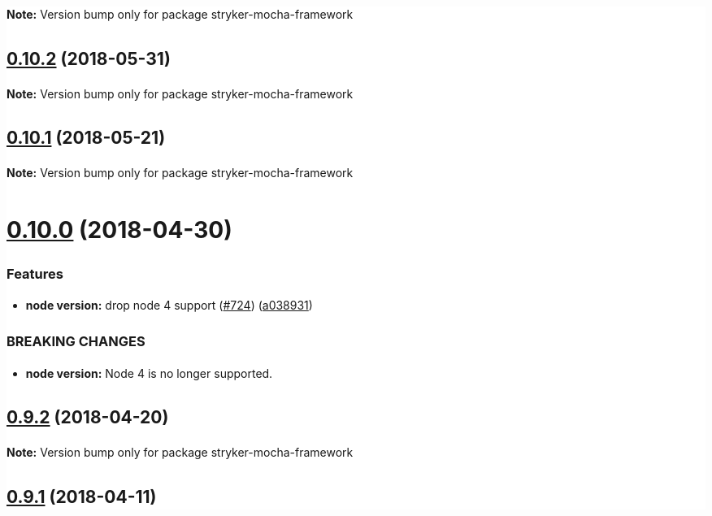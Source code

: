

**Note:** Version bump only for package stryker-mocha-framework

<a name="0.10.2"></a>
## [0.10.2](https://github.com/stryker-mutator/stryker/compare/stryker-mocha-framework@0.10.1...stryker-mocha-framework@0.10.2) (2018-05-31)




**Note:** Version bump only for package stryker-mocha-framework

<a name="0.10.1"></a>
## [0.10.1](https://github.com/stryker-mutator/stryker/compare/stryker-mocha-framework@0.10.0...stryker-mocha-framework@0.10.1) (2018-05-21)




**Note:** Version bump only for package stryker-mocha-framework

<a name="0.10.0"></a>
# [0.10.0](https://github.com/stryker-mutator/stryker/compare/stryker-mocha-framework@0.9.2...stryker-mocha-framework@0.10.0) (2018-04-30)


### Features

* **node version:** drop node 4 support ([#724](https://github.com/stryker-mutator/stryker/issues/724)) ([a038931](https://github.com/stryker-mutator/stryker/commit/a038931))


### BREAKING CHANGES

* **node version:** Node 4 is no longer supported.




<a name="0.9.2"></a>
## [0.9.2](https://github.com/stryker-mutator/stryker/compare/stryker-mocha-framework@0.9.1...stryker-mocha-framework@0.9.2) (2018-04-20)




**Note:** Version bump only for package stryker-mocha-framework

<a name="0.9.1"></a>
## [0.9.1](https://github.com/stryker-mutator/stryker/compare/stryker-mocha-framework@0.9.0...stryker-mocha-framework@0.9.1) (2018-04-11)
